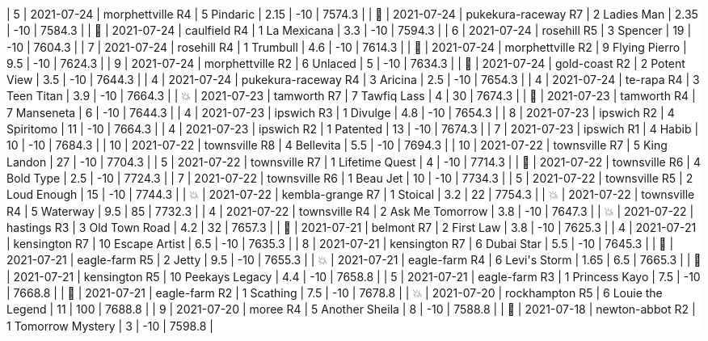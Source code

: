 | 5                 | 2021-07-24 | morphettville R4       | 5 Pindaric          |   2.15 |    -10   |   7574.3 |
| :2nd_place_medal: | 2021-07-24 | pukekura-raceway R7    | 2 Ladies Man        |   2.35 |    -10   |   7584.3 |
| :2nd_place_medal: | 2021-07-24 | caulfield R4           | 1 La Mexicana       |   3.3  |    -10   |   7594.3 |
| 6                 | 2021-07-24 | rosehill R5            | 3 Spencer           |  19    |    -10   |   7604.3 |
| 7                 | 2021-07-24 | rosehill R4            | 1 Trumbull          |   4.6  |    -10   |   7614.3 |
| :2nd_place_medal: | 2021-07-24 | morphettville R2       | 9 Flying Pierro     |   9.5  |    -10   |   7624.3 |
| 9                 | 2021-07-24 | morphettville R2       | 6 Unlaced           |   5    |    -10   |   7634.3 |
| :3rd_place_medal: | 2021-07-24 | gold-coast R2          | 2 Potent View       |   3.5  |    -10   |   7644.3 |
| 4                 | 2021-07-24 | pukekura-raceway R4    | 3 Aricina           |   2.5  |    -10   |   7654.3 |
| 4                 | 2021-07-24 | te-rapa R4             | 3 Teen Titan        |   3.9  |    -10   |   7664.3 |
| :boom:            | 2021-07-23 | tamworth R7            | 7 Tawfiq Lass       |   4    |     30   |   7674.3 |
| :3rd_place_medal: | 2021-07-23 | tamworth R4            | 7 Manseneta         |   6    |    -10   |   7644.3 |
| 4                 | 2021-07-23 | ipswich R3             | 1 Divulge           |   4.8  |    -10   |   7654.3 |
| 8                 | 2021-07-23 | ipswich R2             | 4 Spiritomo         |  11    |    -10   |   7664.3 |
| 4                 | 2021-07-23 | ipswich R2             | 1 Patented          |  13    |    -10   |   7674.3 |
| 7                 | 2021-07-23 | ipswich R1             | 4 Habib             |  10    |    -10   |   7684.3 |
| 10                | 2021-07-22 | townsville R8          | 4 Bellevita         |   5.5  |    -10   |   7694.3 |
| 10                | 2021-07-22 | townsville R7          | 5 King Landon       |  27    |    -10   |   7704.3 |
| 5                 | 2021-07-22 | townsville R7          | 1 Lifetime Quest    |   4    |    -10   |   7714.3 |
| :2nd_place_medal: | 2021-07-22 | townsville R6          | 4 Bold Type         |   2.5  |    -10   |   7724.3 |
| 7                 | 2021-07-22 | townsville R6          | 1 Beau Jet          |  10    |    -10   |   7734.3 |
| 5                 | 2021-07-22 | townsville R5          | 2 Loud Enough       |  15    |    -10   |   7744.3 |
| :boom:            | 2021-07-22 | kembla-grange R7       | 1 Stoical           |   3.2  |     22   |   7754.3 |
| :boom:            | 2021-07-22 | townsville R4          | 5 Waterway          |   9.5  |     85   |   7732.3 |
| 4                 | 2021-07-22 | townsville R4          | 2 Ask Me Tomorrow   |   3.8  |    -10   |   7647.3 |
| :boom:            | 2021-07-22 | hastings R3            | 3 Old Town Road     |   4.2  |     32   |   7657.3 |
| :2nd_place_medal: | 2021-07-21 | belmont R7             | 2 First Law         |   3.8  |    -10   |   7625.3 |
| 4                 | 2021-07-21 | kensington R7          | 10 Escape Artist    |   6.5  |    -10   |   7635.3 |
| 8                 | 2021-07-21 | kensington R7          | 6 Dubai Star        |   5.5  |    -10   |   7645.3 |
| :2nd_place_medal: | 2021-07-21 | eagle-farm R5          | 2 Jetty             |   9.5  |    -10   |   7655.3 |
| :boom:            | 2021-07-21 | eagle-farm R4          | 6 Levi's Storm      |   1.65 |      6.5 |   7665.3 |
| :3rd_place_medal: | 2021-07-21 | kensington R5          | 10 Peekays Legacy   |   4.4  |    -10   |   7658.8 |
| 5                 | 2021-07-21 | eagle-farm R3          | 1 Princess Kayo     |   7.5  |    -10   |   7668.8 |
| :2nd_place_medal: | 2021-07-21 | eagle-farm R2          | 1 Scathing          |   7.5  |    -10   |   7678.8 |
| :boom:            | 2021-07-20 | rockhampton R5         | 6 Louie the Legend  |  11    |    100   |   7688.8 |
| 9                 | 2021-07-20 | moree R4               | 5 Another Sheila    |   8    |    -10   |   7588.8 |
| :3rd_place_medal: | 2021-07-18 | newton-abbot R2        | 1 Tomorrow Mystery  |   3    |    -10   |   7598.8 |